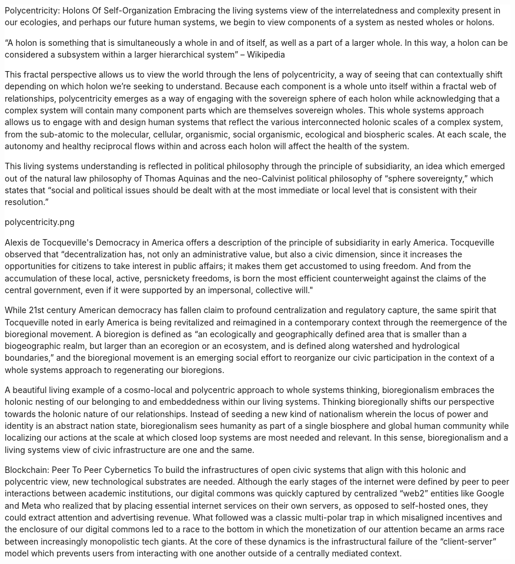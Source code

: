 Polycentricity: Holons Of Self-Organization 
Embracing the living systems view of the interrelatedness and complexity present in our ecologies, and perhaps our future human systems, we begin to view components of a system as nested wholes or holons.

“A holon is something that is simultaneously a whole in and of itself, as well as a part of a larger whole. In this way, a holon can be considered a subsystem within a larger hierarchical system” – Wikipedia

This fractal perspective allows us to view the world through the lens of polycentricity, a way of seeing that can contextually shift depending on which holon we’re seeking to understand. Because each component is a whole unto itself within a fractal web of relationships, polycentricity emerges as a way of engaging with the sovereign sphere of each holon while acknowledging that a complex system will contain many component parts which are themselves sovereign wholes. This whole systems approach allows us to engage with and design human systems that reflect the various interconnected holonic scales of a complex system, from the sub-atomic to the molecular, cellular, organismic, social organismic, ecological and biospheric scales. At each scale, the autonomy and healthy reciprocal flows within and across each holon will affect the health of the system.

This living systems understanding is reflected in political philosophy through the principle of subsidiarity, an idea which emerged out of the natural law philosophy of Thomas Aquinas and the neo-Calvinist political philosophy of “sphere sovereignty,” which states that “social and political issues should be dealt with at the most immediate or local level that is consistent with their resolution.”

polycentricity.png

Alexis de Tocqueville's Democracy in America offers a description of the principle of subsidiarity in early America. Tocqueville observed that “decentralization has, not only an administrative value, but also a civic dimension, since it increases the opportunities for citizens to take interest in public affairs; it makes them get accustomed to using freedom. And from the accumulation of these local, active, persnickety freedoms, is born the most efficient counterweight against the claims of the central government, even if it were supported by an impersonal, collective will."

While 21st century American democracy has fallen claim to profound centralization and regulatory capture, the same spirit that Tocqueville noted in early America is being revitalized and reimagined in a contemporary context through the reemergence of the bioregional movement. A bioregion is defined as “an ecologically and geographically defined area that is smaller than a biogeographic realm, but larger than an ecoregion or an ecosystem, and is defined along watershed and hydrological boundaries,” and the bioregional movement is an emerging social effort to reorganize our civic participation in the context of a whole systems approach to regenerating our bioregions.

A beautiful living example of a cosmo-local and polycentric approach to whole systems thinking, bioregionalism embraces the holonic nesting of our belonging to and embeddedness within our living systems. Thinking bioregionally shifts our perspective towards the holonic nature of our relationships. Instead of seeding a new kind of nationalism wherein the locus of power and identity is an abstract nation state, bioregionalism sees humanity as part of a single biosphere and global human community while localizing our actions at the scale at which closed loop systems are most needed and relevant. In this sense, bioregionalism and a living systems view of civic infrastructure are one and the same.

Blockchain: Peer To Peer Cybernetics 
To build the infrastructures of open civic systems that align with this holonic and polycentric view, new technological substrates are needed. Although the early stages of the internet were defined by peer to peer interactions between academic institutions, our digital commons was quickly captured by centralized “web2” entities like Google and Meta who realized that by placing essential internet services on their own servers, as opposed to self-hosted ones, they could extract attention and advertising revenue. What followed was a classic multi-polar trap in which misaligned incentives and the enclosure of our digital commons led to a race to the bottom in which the monetization of our attention became an arms race between increasingly monopolistic tech giants. At the core of these dynamics is the infrastructural failure of the “client-server” model which prevents users from interacting with one another outside of a centrally mediated context.
